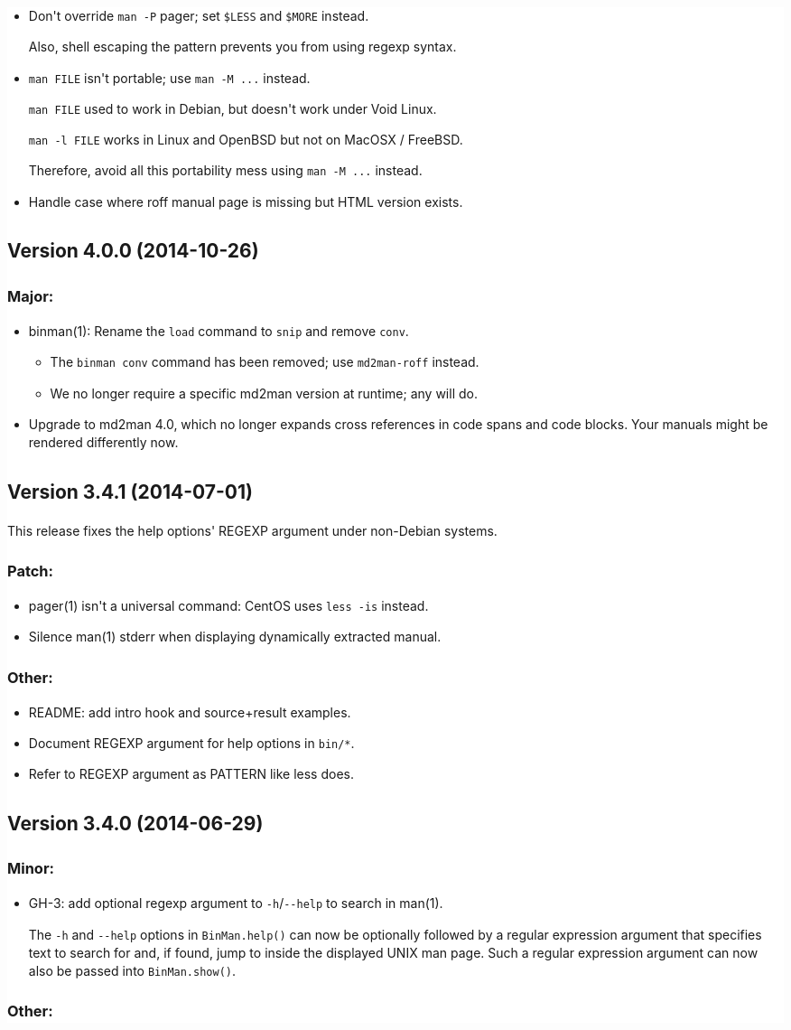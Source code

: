   * Don't override `man -P` pager; set `$LESS` and `$MORE` instead.

    Also, shell escaping the pattern prevents you from using regexp syntax.

  * `man FILE` isn't portable; use `man -M ...` instead.

    `man FILE` used to work in Debian, but doesn't work under Void Linux.

    `man -l FILE` works in Linux and OpenBSD but not on MacOSX / FreeBSD.

    Therefore, avoid all this portability mess using `man -M ...` instead.

  * Handle case where roff manual page is missing but HTML version exists.

## Version 4.0.0 (2014-10-26)

### Major:

  * binman(1): Rename the `load` command to `snip` and remove `conv`.

    * The `binman conv` command has been removed; use `md2man-roff` instead.

    * We no longer require a specific md2man version at runtime; any will do.

  * Upgrade to md2man 4.0, which no longer expands cross references in code
    spans and code blocks.  Your manuals might be rendered differently now.

## Version 3.4.1 (2014-07-01)

This release fixes the help options' REGEXP argument under non-Debian systems.

### Patch:

  * pager(1) isn't a universal command: CentOS uses `less -is` instead.

  * Silence man(1) stderr when displaying dynamically extracted manual.

### Other:

  * README: add intro hook and source+result examples.

  * Document REGEXP argument for help options in `bin/*`.

  * Refer to REGEXP argument as PATTERN like less does.

## Version 3.4.0 (2014-06-29)

### Minor:

  * GH-3: add optional regexp argument to `-h`/`--help` to search in man(1).

    The `-h` and `--help` options in `BinMan.help()` can now be optionally
    followed by a regular expression argument that specifies text to search
    for and, if found, jump to inside the displayed UNIX man page.  Such a
    regular expression argument can now also be passed into `BinMan.show()`.

### Other:
